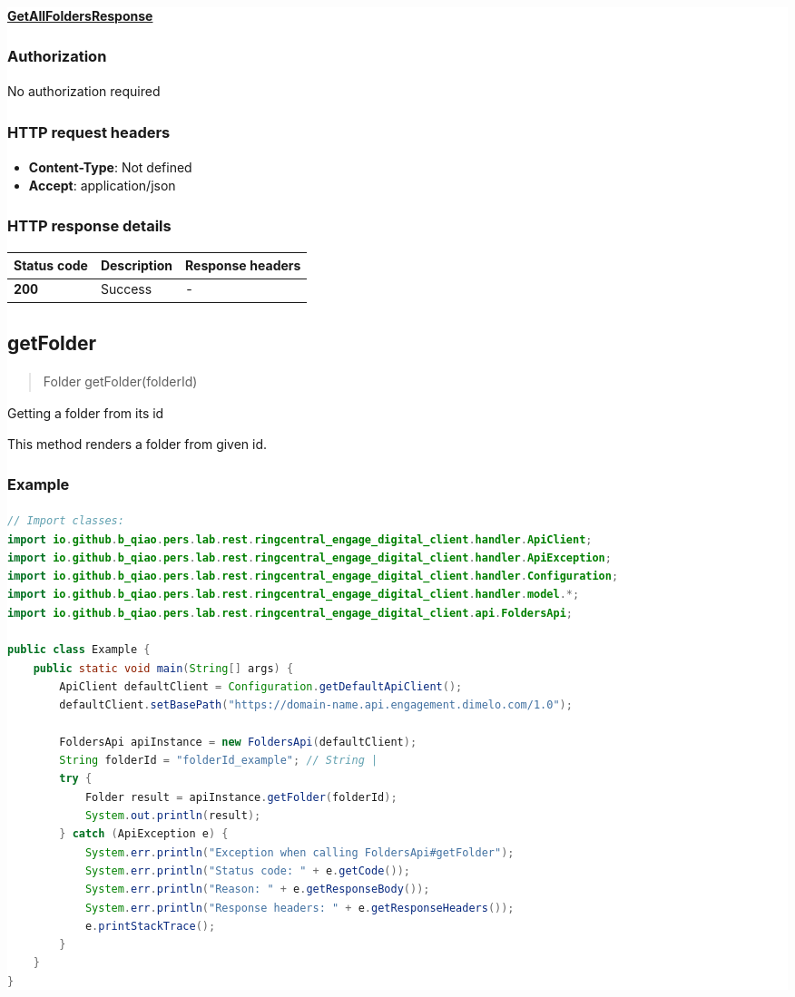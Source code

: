 [**GetAllFoldersResponse**](GetAllFoldersResponse.md)

### Authorization

No authorization required

### HTTP request headers

- **Content-Type**: Not defined
- **Accept**: application/json

### HTTP response details
| Status code | Description | Response headers |
|-------------|-------------|------------------|
| **200** | Success |  -  |


## getFolder

> Folder getFolder(folderId)

Getting a folder from its id

This method renders a folder from given id.

### Example

```java
// Import classes:
import io.github.b_qiao.pers.lab.rest.ringcentral_engage_digital_client.handler.ApiClient;
import io.github.b_qiao.pers.lab.rest.ringcentral_engage_digital_client.handler.ApiException;
import io.github.b_qiao.pers.lab.rest.ringcentral_engage_digital_client.handler.Configuration;
import io.github.b_qiao.pers.lab.rest.ringcentral_engage_digital_client.handler.model.*;
import io.github.b_qiao.pers.lab.rest.ringcentral_engage_digital_client.api.FoldersApi;

public class Example {
    public static void main(String[] args) {
        ApiClient defaultClient = Configuration.getDefaultApiClient();
        defaultClient.setBasePath("https://domain-name.api.engagement.dimelo.com/1.0");

        FoldersApi apiInstance = new FoldersApi(defaultClient);
        String folderId = "folderId_example"; // String | 
        try {
            Folder result = apiInstance.getFolder(folderId);
            System.out.println(result);
        } catch (ApiException e) {
            System.err.println("Exception when calling FoldersApi#getFolder");
            System.err.println("Status code: " + e.getCode());
            System.err.println("Reason: " + e.getResponseBody());
            System.err.println("Response headers: " + e.getResponseHeaders());
            e.printStackTrace();
        }
    }
}
```
